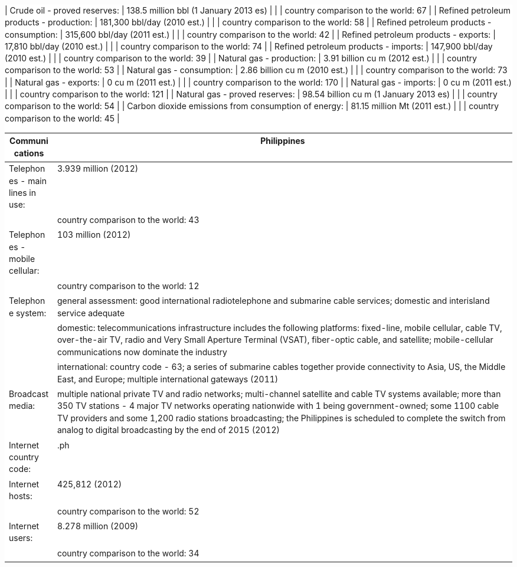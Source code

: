 | Crude oil - proved reserves: | 138.5 million bbl (1 January 2013 es) |
| | country comparison to the world:   67 |
| Refined petroleum products - production: | 181,300 bbl/day (2010 est.) |
| | country comparison to the world:   58 |
| Refined petroleum products - consumption: | 315,600 bbl/day (2011 est.) |
| | country comparison to the world:   42 |
| Refined petroleum products - exports: | 17,810 bbl/day (2010 est.) |
| | country comparison to the world:   74 |
| Refined petroleum products - imports: | 147,900 bbl/day (2010 est.) |
| | country comparison to the world:   39 |
| Natural gas - production: | 3.91 billion cu m (2012 est.) |
| | country comparison to the world:   53 |
| Natural gas - consumption: | 2.86 billion cu m (2010 est.) |
| | country comparison to the world:   73 |
| Natural gas - exports: | 0 cu m (2011 est.) |
| | country comparison to the world:   170 |
| Natural gas - imports: | 0 cu m (2011 est.) |
| | country comparison to the world:   121 |
| Natural gas - proved reserves: | 98.54 billion cu m (1 January 2013 es) |
| | country comparison to the world:   54 |
| Carbon dioxide emissions from consumption of energy: | 81.15 million Mt (2011 est.) |
| | country comparison to the world:   45 |

| Communications | Philippines |
| --- | --- |
| Telephones - main lines in use: | 3.939 million (2012) |
| | country comparison to the world:  43 |
| Telephones - mobile cellular: | 103 million (2012) |
| | country comparison to the world:   12 |
| Telephone system: | general assessment: good international radiotelephone and submarine cable services; domestic and interisland service adequate |
| | domestic: telecommunications infrastructure includes the following platforms: fixed-line, mobile cellular, cable TV, over-the-air TV, radio and Very Small Aperture Terminal (VSAT), fiber-optic cable, and satellite; mobile-cellular communications now dominate the industry |
| | international: country code - 63; a series of submarine cables together provide connectivity to Asia, US, the Middle East, and Europe; multiple international gateways (2011) |
| Broadcast media: | multiple national private TV and radio networks; multi-channel satellite and cable TV systems available; more than 350 TV stations - 4 major TV networks operating nationwide with 1 being government-owned; some 1100 cable TV providers and some 1,200 radio stations broadcasting; the Philippines is scheduled to complete the switch from analog to digital broadcasting by the end of 2015 (2012) |
| Internet country code: | .ph |
| Internet hosts: | 425,812 (2012) |
| | country comparison to the world:   52 |
| Internet users: | 8.278 million (2009) |
| | country comparison to the world:   34 |
